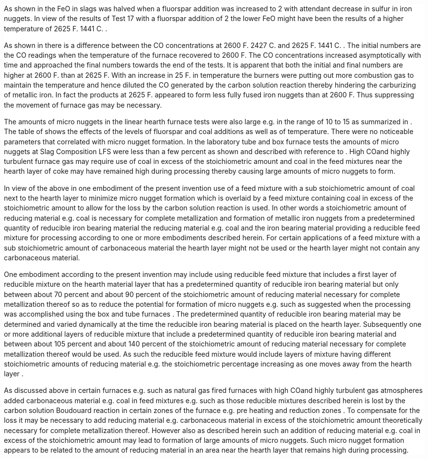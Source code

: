 As shown in the FeO in slags was halved when a fluorspar addition was increased to 2 with attendant decrease in sulfur in iron nuggets. In view of the results of Test 17 with a fluorspar addition of 2 the lower FeO might have been the results of a higher temperature of 2625 F. 1441 C. .

As shown in there is a difference between the CO concentrations at 2600 F. 2427 C. and 2625 F. 1441 C. . The initial numbers are the CO readings when the temperature of the furnace recovered to 2600 F. The CO concentrations increased asymptotically with time and approached the final numbers towards the end of the tests. It is apparent that both the initial and final numbers are higher at 2600 F. than at 2625 F. With an increase in 25 F. in temperature the burners were putting out more combustion gas to maintain the temperature and hence diluted the CO generated by the carbon solution reaction thereby hindering the carburizing of metallic iron. In fact the products at 2625 F. appeared to form less fully fused iron nuggets than at 2600 F. Thus suppressing the movement of furnace gas may be necessary.

The amounts of micro nuggets in the linear hearth furnace tests were also large e.g. in the range of 10 to 15 as summarized in . The table of shows the effects of the levels of fluorspar and coal additions as well as of temperature. There were no noticeable parameters that correlated with micro nugget formation. In the laboratory tube and box furnace tests the amounts of micro nuggets at Slag Composition LFS were less than a few percent as shown and described with reference to . High COand highly turbulent furnace gas may require use of coal in excess of the stoichiometric amount and coal in the feed mixtures near the hearth layer of coke may have remained high during processing thereby causing large amounts of micro nuggets to form.

In view of the above in one embodiment of the present invention use of a feed mixture with a sub stoichiometric amount of coal next to the hearth layer to minimize micro nugget formation which is overlaid by a feed mixture containing coal in excess of the stoichiometric amount to allow for the loss by the carbon solution reaction is used. In other words a stoichiometric amount of reducing material e.g. coal is necessary for complete metallization and formation of metallic iron nuggets from a predetermined quantity of reducible iron bearing material the reducing material e.g. coal and the iron bearing material providing a reducible feed mixture for processing according to one or more embodiments described herein. For certain applications of a feed mixture with a sub stoichiometric amount of carbonaceous material the hearth layer might not be used or the hearth layer might not contain any carbonaceous material.

One embodiment according to the present invention may include using reducible feed mixture that includes a first layer of reducible mixture on the hearth material layer that has a predetermined quantity of reducible iron bearing material but only between about 70 percent and about 90 percent of the stoichiometric amount of reducing material necessary for complete metallization thereof so as to reduce the potential for formation of micro nuggets e.g. such as suggested when the processing was accomplished using the box and tube furnaces . The predetermined quantity of reducible iron bearing material may be determined and varied dynamically at the time the reducible iron bearing material is placed on the hearth layer. Subsequently one or more additional layers of reducible mixture that include a predetermined quantity of reducible iron bearing material and between about 105 percent and about 140 percent of the stoichiometric amount of reducing material necessary for complete metallization thereof would be used. As such the reducible feed mixture would include layers of mixture having different stoichiometric amounts of reducing material e.g. the stoichiometric percentage increasing as one moves away from the hearth layer .

As discussed above in certain furnaces e.g. such as natural gas fired furnaces with high COand highly turbulent gas atmospheres added carbonaceous material e.g. coal in feed mixtures e.g. such as those reducible mixtures described herein is lost by the carbon solution Boudouard reaction in certain zones of the furnace e.g. pre heating and reduction zones . To compensate for the loss it may be necessary to add reducing material e.g. carbonaceous material in excess of the stoichiometric amount theoretically necessary for complete metallization thereof. However also as described herein such an addition of reducing material e.g. coal in excess of the stoichiometric amount may lead to formation of large amounts of micro nuggets. Such micro nugget formation appears to be related to the amount of reducing material in an area near the hearth layer that remains high during processing.
